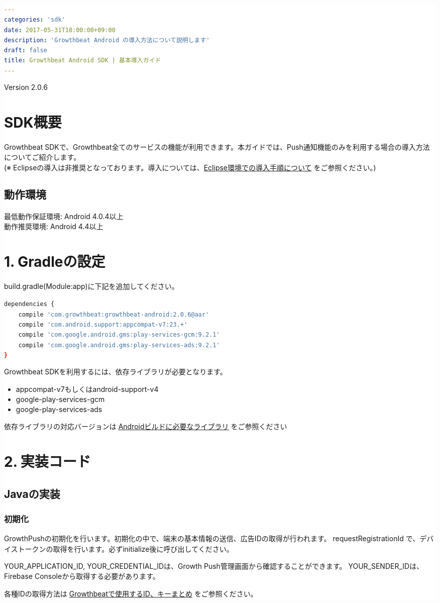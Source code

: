 ```yaml
---
categories: 'sdk'
date: 2017-05-31T18:00:00+09:00
description: 'Growthbeat Android の導入方法について説明します'
draft: false
title: Growthbeat Android SDK | 基本導入ガイド
---
```

Version 2.0.6  
# SDK概要  
Growthbeat SDKで、Growthbeat全てのサービスの機能が利用できます。本ガイドでは、Push通知機能のみを利用する場合の導入方法についてご紹介します。  
(※ Eclipseの導入は非推奨となっております。導入については、[Eclipse環境での導入手順について](http://faq.growthbeat.com/article/211-eclipse) をご参照ください。)  
## 動作環境  
最低動作保証環境: Android 4.0.4以上  
動作推奨環境: Android 4.4以上  
# 1. Gradleの設定  

build.gradle(Module:app)に下記を追加してください。  

```sh
dependencies {
    compile 'com.growthbeat:growthbeat-android:2.0.6@aar'
    compile 'com.android.support:appcompat-v7:23.+'
    compile 'com.google.android.gms:play-services-gcm:9.2.1'
    compile 'com.google.android.gms:play-services-ads:9.2.1'
}
```  
Growthbeat SDKを利用するには、依存ライブラリが必要となります。  

- appcompat-v7もしくはandroid-support-v4
- google-play-services-gcm
- google-play-services-ads   

依存ライブラリの対応バージョンは [Androidビルドに必要なライブラリ](http://faq.growthbeat.com/article/201-android) をご参照ください

# 2. 実装コード
## Javaの実装  
### 初期化  
GrowthPushの初期化を行います。初期化の中で、端末の基本情報の送信、広告IDの取得が行われます。
requestRegistrationId で、デバイストークンの取得を行います。必ずinitialize後に呼び出してください。

YOUR_APPLICATION_ID, YOUR_CREDENTIAL_IDは、Growth Push管理画面から確認することができます。
YOUR_SENDER_IDは、Firebase Consoleから取得する必要があります。

各種IDの取得方法は [Growthbeatで使用するID、キーまとめ](http://faq.growthbeat.com/article/130-growthbeat-id) をご参照ください。
